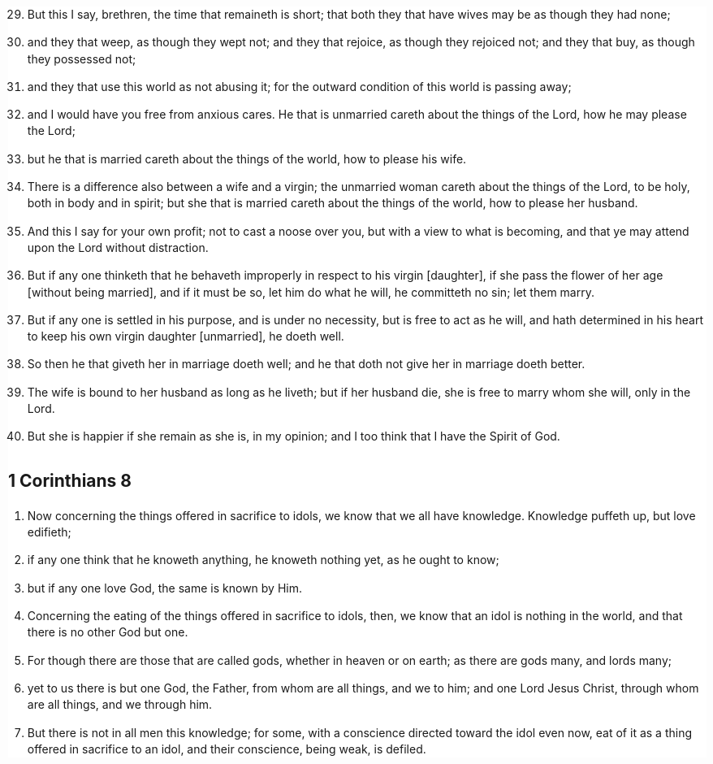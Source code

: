 29. But this I say, brethren, the time that remaineth is short; that both they that have wives may be as though they had none;

30. and they that weep, as though they wept not; and they that rejoice, as though they rejoiced not; and they that buy, as though they possessed not;

31. and they that use this world as not abusing it; for the outward condition of this world is passing away;

32. and I would have you free from anxious cares. He that is unmarried careth about the things of the Lord, how he may please the Lord;

33. but he that is married careth about the things of the world, how to please his wife.

34. There is a difference also between a wife and a virgin; the unmarried woman careth about the things of the Lord, to be holy, both in body and in spirit; but she that is married careth about the things of the world, how to please her husband.

35. And this I say for your own profit; not to cast a noose over you, but with a view to what is becoming, and that ye may attend upon the Lord without distraction.

36. But if any one thinketh that he behaveth improperly in respect to his virgin [daughter], if she pass the flower of her age [without being married], and if it must be so, let him do what he will, he committeth no sin; let them marry.

37. But if any one is settled in his purpose, and is under no necessity, but is free to act as he will, and hath determined in his heart to keep his own virgin daughter [unmarried], he doeth well.

38. So then he that giveth her in marriage doeth well; and he that doth not give her in marriage doeth better.

39. The wife is bound to her husband as long as he liveth; but if her husband die, she is free to marry whom she will, only in the Lord.

40. But she is happier if she remain as she is, in my opinion; and I too think that I have the Spirit of God.

## 1 Corinthians 8

1. Now concerning the things offered in sacrifice to idols, we know that we all have knowledge. Knowledge puffeth up, but love edifieth;

2. if any one think that he knoweth anything, he knoweth nothing yet, as he ought to know;

3. but if any one love God, the same is known by Him.

4. Concerning the eating of the things offered in sacrifice to idols, then, we know that an idol is nothing in the world, and that there is no other God but one.

5. For though there are those that are called gods, whether in heaven or on earth; as there are gods many, and lords many;

6. yet to us there is but one God, the Father, from whom are all things, and we to him; and one Lord Jesus Christ, through whom are all things, and we through him.

7. But there is not in all men this knowledge; for some, with a conscience directed toward the idol even now, eat of it as a thing offered in sacrifice to an idol, and their conscience, being weak, is defiled.
